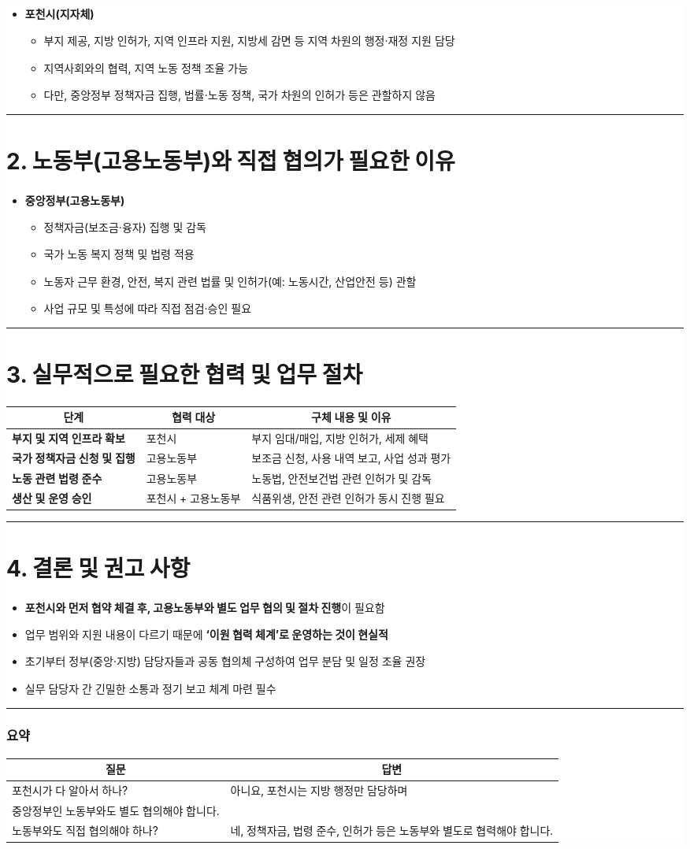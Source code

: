 *   **포천시(지자체)**
    
    *   부지 제공, 지방 인허가, 지역 인프라 지원, 지방세 감면 등 지역 차원의 행정·재정 지원 담당
        
    *   지역사회와의 협력, 지역 노동 정책 조율 가능
        
    *   다만, 중앙정부 정책자금 집행, 법률·노동 정책, 국가 차원의 인허가 등은 관할하지 않음
        

* * *

2\. 노동부(고용노동부)와 직접 협의가 필요한 이유
=============================

*   **중앙정부(고용노동부)**
    
    *   정책자금(보조금·융자) 집행 및 감독
        
    *   국가 노동 복지 정책 및 법령 적용
        
    *   노동자 근무 환경, 안전, 복지 관련 법률 및 인허가(예: 노동시간, 산업안전 등) 관할
        
    *   사업 규모 및 특성에 따라 직접 점검·승인 필요
        

* * *

3\. 실무적으로 필요한 협력 및 업무 절차
========================

| 단계 | 협력 대상 | 구체 내용 및 이유 |
| --- | --- | --- |
| **부지 및 지역 인프라 확보** | 포천시 | 부지 임대/매입, 지방 인허가, 세제 혜택 |
| **국가 정책자금 신청 및 집행** | 고용노동부 | 보조금 신청, 사용 내역 보고, 사업 성과 평가 |
| **노동 관련 법령 준수** | 고용노동부 | 노동법, 안전보건법 관련 인허가 및 감독 |
| **생산 및 운영 승인** | 포천시 + 고용노동부 | 식품위생, 안전 관련 인허가 동시 진행 필요 |

* * *

4\. 결론 및 권고 사항
==============

*   **포천시와 먼저 협약 체결 후, 고용노동부와 별도 업무 협의 및 절차 진행**이 필요함
    
*   업무 범위와 지원 내용이 다르기 때문에 **‘이원 협력 체계’로 운영하는 것이 현실적**
    
*   초기부터 정부(중앙·지방) 담당자들과 공동 협의체 구성하여 업무 분담 및 일정 조율 권장
    
*   실무 담당자 간 긴밀한 소통과 정기 보고 체계 마련 필수
    

* * *

### 요약

| 질문 | 답변 |
| --- | --- |
| 포천시가 다 알아서 하나? | 아니요, 포천시는 지방 행정만 담당하며  
중앙정부인 노동부와도 별도 협의해야 합니다. |
| 노동부와도 직접 협의해야 하나? | 네, 정책자금, 법령 준수, 인허가 등은 노동부와 별도로 협력해야 합니다. |
